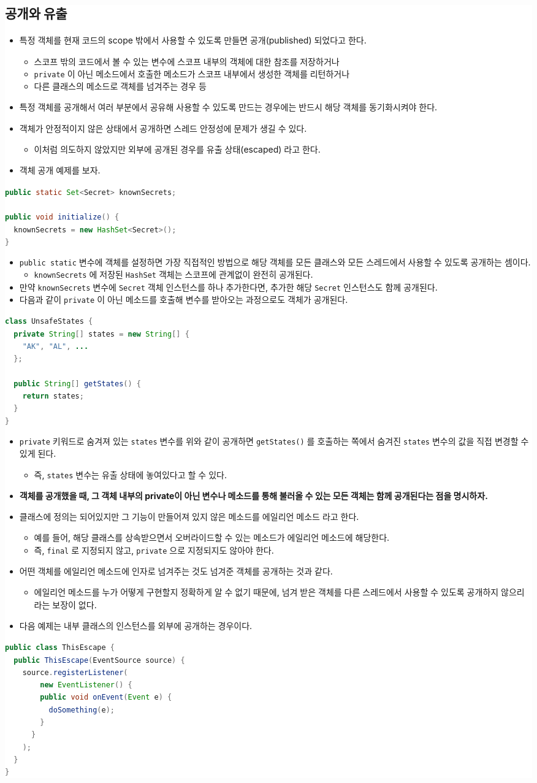 

## 공개와 유출

- 특정 객체를 현재 코드의 scope 밖에서 사용할 수 있도록 만들면 공개(published) 되었다고 한다.
  - 스코프 밖의 코드에서 볼 수 있는 변수에 스코프 내부의 객체에 대한 참조를 저장하거나
  - `private` 이 아닌 메소드에서 호출한 메소드가 스코프 내부에서 생성한 객체를 리턴하거나
  - 다른 클래스의 메소드로 객체를 넘겨주는 경우 등
- 특정 객체를 공개해서 여러 부분에서 공유해 사용할 수 있도록 만드는 경우에는 반드시 해당 객체를 동기화시켜야 한다.
- 객체가 안정적이지 않은 상태에서 공개하면 스레드 안정성에 문제가 생길 수 있다.
  - 이처럼 의도하지 않았지만 외부에 공개된 경우를 유출 상태(escaped) 라고 한다.

- 객체 공개 예제를 보자.

```java
public static Set<Secret> knownSecrets;

public void initialize() {
  knownSecrets = new HashSet<Secret>();
}
```

- `public static` 변수에 객체를 설정하면 가장 직접적인 방법으로 해당 객체를 모든 클래스와 모든 스레드에서 사용할 수 있도록 공개하는 셈이다.
  - `knownSecrets` 에 저장된 `HashSet` 객체는 스코프에 관계없이 완전히 공개된다.
- 만약 `knownSecrets` 변수에 `Secret` 객체 인스턴스를 하나 추가한다면, 추가한 해당 `Secret` 인스턴스도 함께 공개된다.
- 다음과 같이 `private` 이 아닌 메소드를 호출해 변수를 받아오는 과정으로도 객체가 공개된다.

```java
class UnsafeStates {
  private String[] states = new String[] {
    "AK", "AL", ...
  };
  
  public String[] getStates() {
    return states;
  }
}
```

- `private` 키워드로 숨겨져 있는 `states` 변수를 위와 같이 공개하면 `getStates()` 를 호출하는 쪽에서 숨겨진 `states` 변수의 값을 직접 변경할 수 있게 된다.
  - 즉, `states` 변수는 유출 상태에 놓여있다고 할 수 있다.
- **객체를 공개했을 때, 그 객체 내부의 private이 아닌 변수나 메소드를 통해 불러올 수 있는 모든 객체는 함께 공개된다는 점을 명시하자.**

- 클래스에 정의는 되어있지만 그 기능이 만들어져 있지 않은 메소드를 에일리언 메소드 라고 한다.
  - 예를 들어, 해당 클래스를 상속받으면서 오버라이드할 수 있는 메소드가 에일리언 메소드에 해당한다.
  - 즉, `final` 로 지정되지 않고, `private` 으로 지정되지도 않아야 한다.
- 어떤 객체를 에일리언 메소드에 인자로 넘겨주는 것도 넘겨준 객체를 공개하는 것과 같다.
  - 에일리언 메소드를 누가 어떻게 구현할지 정확하게 알 수 없기 때문에, 넘겨 받은 객체를 다른 스레드에서 사용할 수 있도록 공개하지 않으리라는 보장이 없다.
- 다음 예제는 내부 클래스의 인스턴스를 외부에 공개하는 경우이다.

```java
public class ThisEscape {
  public ThisEscape(EventSource source) {
    source.registerListener(
    	new EventListener() {
        public void onEvent(Event e) {
          doSomething(e);
        }
      }
    );
  }
}
```
